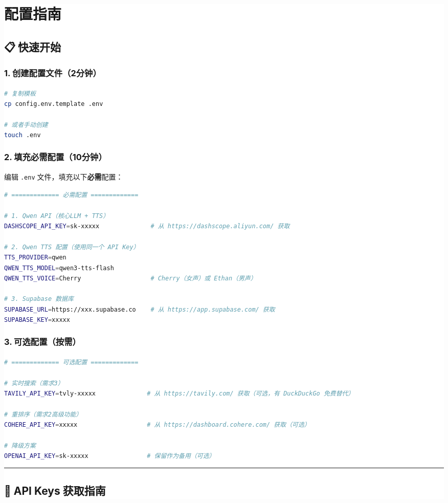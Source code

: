 # 配置指南

## 📋 快速开始

### 1. 创建配置文件（2分钟）

```bash
# 复制模板
cp config.env.template .env

# 或者手动创建
touch .env
```

### 2. 填充必需配置（10分钟）

编辑 `.env` 文件，填充以下**必需**配置：

```bash
# ============= 必需配置 =============

# 1. Qwen API（核心LLM + TTS）
DASHSCOPE_API_KEY=sk-xxxxx              # 从 https://dashscope.aliyun.com/ 获取

# 2. Qwen TTS 配置（使用同一个 API Key）
TTS_PROVIDER=qwen
QWEN_TTS_MODEL=qwen3-tts-flash
QWEN_TTS_VOICE=Cherry                   # Cherry（女声）或 Ethan（男声）

# 3. Supabase 数据库
SUPABASE_URL=https://xxx.supabase.co    # 从 https://app.supabase.com/ 获取
SUPABASE_KEY=xxxxx
```

### 3. 可选配置（按需）

```bash
# ============= 可选配置 =============

# 实时搜索（需求3）
TAVILY_API_KEY=tvly-xxxxx              # 从 https://tavily.com/ 获取（可选，有 DuckDuckGo 免费替代）

# 重排序（需求2高级功能）
COHERE_API_KEY=xxxxx                   # 从 https://dashboard.cohere.com/ 获取（可选）

# 降级方案
OPENAI_API_KEY=sk-xxxxx                # 保留作为备用（可选）
```

---

## 🔑 API Keys 获取指南
